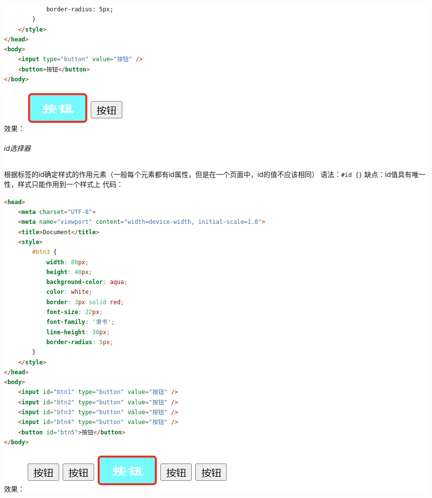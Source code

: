 ```html
            border-radius: 5px;
        }
    </style>
</head>
<body>
    <input type="button" value="按钮" />
    <button>按钮</button>
</body>
```
效果：
![alt text](image-14.png)

###### id选择器
根据标签的id确定样式的作用元素（一般每个元素都有id属性，但是在一个页面中，id的值不应该相同）
语法：`#id {}`
缺点：id值具有唯一性，样式只能作用到一个样式上
代码：
```html
<head>
    <meta charset="UTF-8">
    <meta name="viewport" content="width=device-width, initial-scale=1.0">
    <title>Document</title>
    <style>
        #btn3 {
            width: 80px;
            height: 40px;
            background-color: aqua;
            color: white;
            border: 3px solid red;
            font-size: 22px;
            font-family: '隶书';
            line-height: 30px;
            border-radius: 5px;
        }
    </style>
</head>
<body>
    <input id="btn1" type="button" value="按钮" />
    <input id="btn2" type="button" value="按钮" />
    <input id="btn3" type="button" value="按钮" />
    <input id="btn4" type="button" value="按钮" />
    <button id="btn5">按钮</button>
</body>
```
效果：
![alt text](image-15.png)

